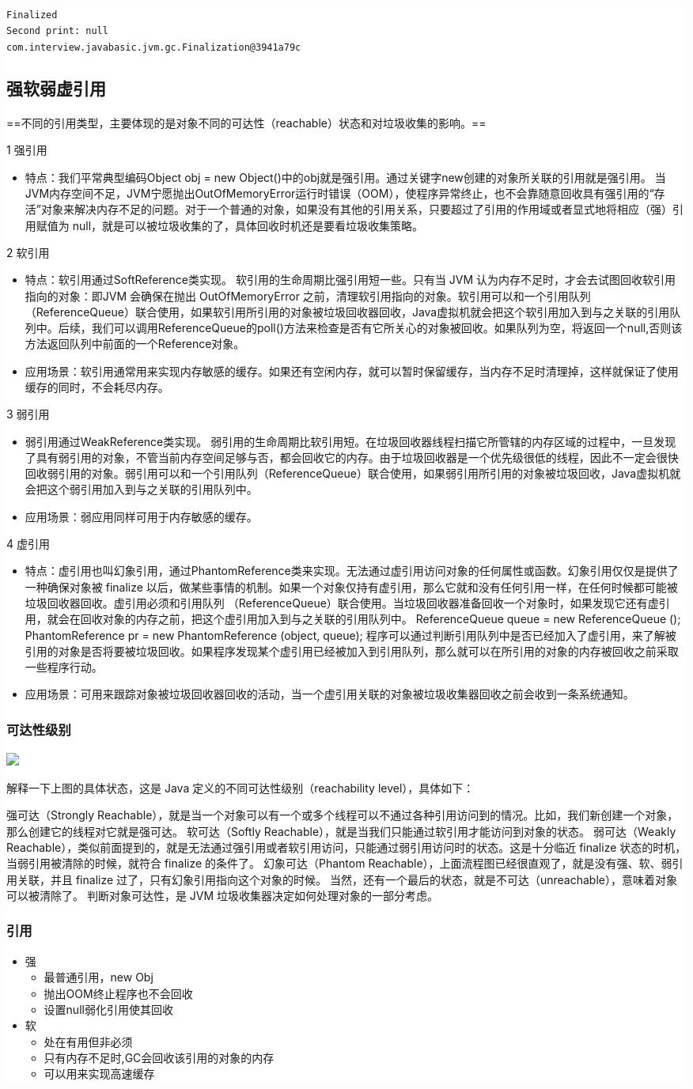 ```
Finalized
Second print: null
com.interview.javabasic.jvm.gc.Finalization@3941a79c
```
## 强软弱虚引用
==不同的引用类型，主要体现的是对象不同的可达性（reachable）状态和对垃圾收集的影响。==

1 强引用

- 特点：我们平常典型编码Object obj = new Object()中的obj就是强引用。通过关键字new创建的对象所关联的引用就是强引用。 当JVM内存空间不足，JVM宁愿抛出OutOfMemoryError运行时错误（OOM），使程序异常终止，也不会靠随意回收具有强引用的“存活”对象来解决内存不足的问题。对于一个普通的对象，如果没有其他的引用关系，只要超过了引用的作用域或者显式地将相应（强）引用赋值为 null，就是可以被垃圾收集的了，具体回收时机还是要看垃圾收集策略。

2 软引用

- 特点：软引用通过SoftReference类实现。 软引用的生命周期比强引用短一些。只有当 JVM 认为内存不足时，才会去试图回收软引用指向的对象：即JVM 会确保在抛出 OutOfMemoryError 之前，清理软引用指向的对象。软引用可以和一个引用队列（ReferenceQueue）联合使用，如果软引用所引用的对象被垃圾回收器回收，Java虚拟机就会把这个软引用加入到与之关联的引用队列中。后续，我们可以调用ReferenceQueue的poll()方法来检查是否有它所关心的对象被回收。如果队列为空，将返回一个null,否则该方法返回队列中前面的一个Reference对象。

- 应用场景：软引用通常用来实现内存敏感的缓存。如果还有空闲内存，就可以暂时保留缓存，当内存不足时清理掉，这样就保证了使用缓存的同时，不会耗尽内存。

3 弱引用

- 弱引用通过WeakReference类实现。 弱引用的生命周期比软引用短。在垃圾回收器线程扫描它所管辖的内存区域的过程中，一旦发现了具有弱引用的对象，不管当前内存空间足够与否，都会回收它的内存。由于垃圾回收器是一个优先级很低的线程，因此不一定会很快回收弱引用的对象。弱引用可以和一个引用队列（ReferenceQueue）联合使用，如果弱引用所引用的对象被垃圾回收，Java虚拟机就会把这个弱引用加入到与之关联的引用队列中。

- 应用场景：弱应用同样可用于内存敏感的缓存。

4 虚引用

- 特点：虚引用也叫幻象引用，通过PhantomReference类来实现。无法通过虚引用访问对象的任何属性或函数。幻象引用仅仅是提供了一种确保对象被 finalize 以后，做某些事情的机制。如果一个对象仅持有虚引用，那么它就和没有任何引用一样，在任何时候都可能被垃圾回收器回收。虚引用必须和引用队列 （ReferenceQueue）联合使用。当垃圾回收器准备回收一个对象时，如果发现它还有虚引用，就会在回收对象的内存之前，把这个虚引用加入到与之关联的引用队列中。
ReferenceQueue queue = new ReferenceQueue ();
PhantomReference pr = new PhantomReference (object, queue); 
程序可以通过判断引用队列中是否已经加入了虚引用，来了解被引用的对象是否将要被垃圾回收。如果程序发现某个虚引用已经被加入到引用队列，那么就可以在所引用的对象的内存被回收之前采取一些程序行动。

- 应用场景：可用来跟踪对象被垃圾回收器回收的活动，当一个虚引用关联的对象被垃圾收集器回收之前会收到一条系统通知。


### 可达性级别
![](https://raw.githubusercontent.com/binbinbin5/myPics/master/imgs/img_0052.jpg)

解释一下上图的具体状态，这是 Java 定义的不同可达性级别（reachability level），具体如下：

强可达（Strongly Reachable），就是当一个对象可以有一个或多个线程可以不通过各种引用访问到的情况。比如，我们新创建一个对象，那么创建它的线程对它就是强可达。
软可达（Softly Reachable），就是当我们只能通过软引用才能访问到对象的状态。
弱可达（Weakly Reachable），类似前面提到的，就是无法通过强引用或者软引用访问，只能通过弱引用访问时的状态。这是十分临近 finalize 状态的时机，当弱引用被清除的时候，就符合 finalize 的条件了。
幻象可达（Phantom Reachable），上面流程图已经很直观了，就是没有强、软、弱引用关联，并且 finalize 过了，只有幻象引用指向这个对象的时候。
当然，还有一个最后的状态，就是不可达（unreachable），意味着对象可以被清除了。
判断对象可达性，是 JVM 垃圾收集器决定如何处理对象的一部分考虑。

### 引用
- 强
    - 最普通引用，new Obj
    - 抛出OOM终止程序也不会回收
    - 设置null弱化引用使其回收
- 软
    - 处在有用但非必须 
    - 只有内存不足时,GC会回收该引用的对象的内存
    - 可以用来实现高速缓存
